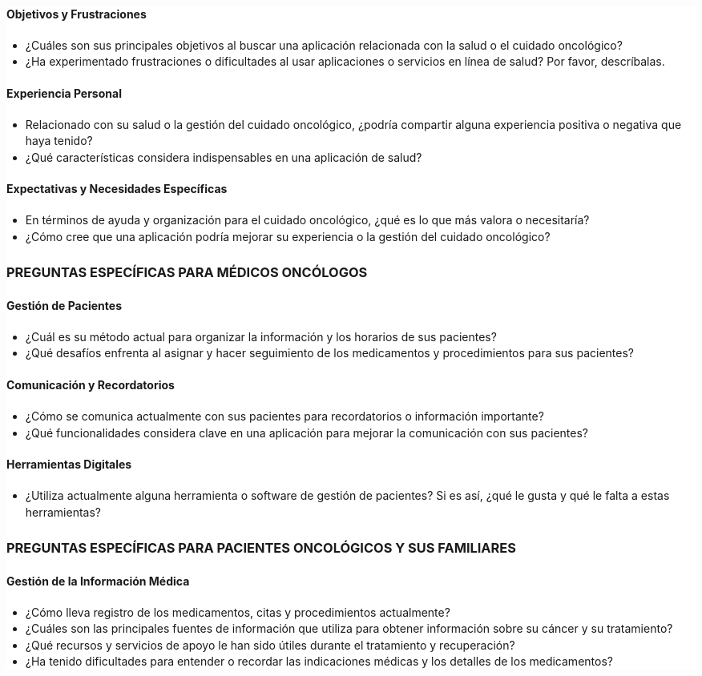 #### Objetivos y Frustraciones
<ul>
<li>¿Cuáles son sus principales objetivos al buscar una aplicación relacionada con la salud o el cuidado oncológico?</li>
<li>¿Ha experimentado frustraciones o dificultades al usar aplicaciones o servicios en línea de salud? Por favor, descríbalas.</li>
</ul>

#### Experiencia Personal
<ul>
<li>Relacionado con su salud o la gestión del cuidado oncológico, ¿podría compartir alguna experiencia positiva o negativa que haya tenido?</li>
<li>¿Qué características considera indispensables en una aplicación de salud?</li>
</ul>

#### Expectativas y Necesidades Específicas
<ul>
<li>En términos de ayuda y organización para el cuidado oncológico, ¿qué es lo que más valora o necesitaría?</li>
<li>¿Cómo cree que una aplicación podría mejorar su experiencia o la gestión del cuidado oncológico?</li>
</ul>

### PREGUNTAS ESPECÍFICAS PARA MÉDICOS ONCÓLOGOS

#### Gestión de Pacientes
<ul>
<li>¿Cuál es su método actual para organizar la información y los horarios de sus pacientes?</li>
<li>¿Qué desafíos enfrenta al asignar y hacer seguimiento de los medicamentos y procedimientos para sus pacientes?</li>
</ul>

#### Comunicación y Recordatorios
<ul>
<li>¿Cómo se comunica actualmente con sus pacientes para recordatorios o información importante?</li>
<li>¿Qué funcionalidades considera clave en una aplicación para mejorar la comunicación con sus pacientes?</li>
</ul>

#### Herramientas Digitales
<ul>
<li>¿Utiliza actualmente alguna herramienta o software de gestión de pacientes? Si es así, ¿qué le gusta y qué le falta a estas herramientas?</li>
</ul>

### PREGUNTAS ESPECÍFICAS PARA PACIENTES ONCOLÓGICOS Y SUS FAMILIARES

#### Gestión de la Información Médica
<ul>
<li>¿Cómo lleva registro de los medicamentos, citas y procedimientos actualmente?</li>
<li>¿Cuáles son las principales fuentes de información que utiliza para obtener información sobre su cáncer y su tratamiento?</li>
<li>¿Qué recursos y servicios de apoyo le han sido útiles durante el tratamiento y recuperación?</li>
<li>¿Ha tenido dificultades para entender o recordar las indicaciones médicas y los detalles de los medicamentos?</li>
</ul>
